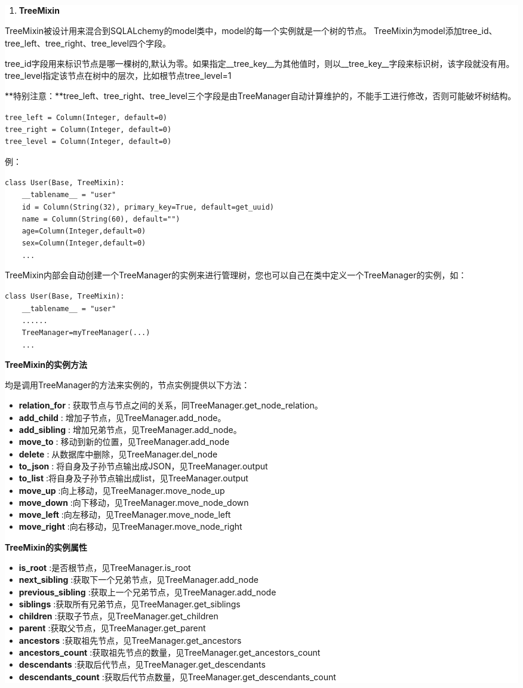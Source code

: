 
1. **TreeMixin**

TreeMixin被设计用来混合到SQLALchemy的model类中，model的每一个实例就是一个树的节点。
TreeMixin为model添加tree_id、tree_left、tree_right、tree_level四个字段。

tree_id字段用来标识节点是哪一棵树的,默认为零。如果指定__tree_key__为其他值时，则以__tree_key__字段来标识树，该字段就没有用。
tree_level指定该节点在树中的层次，比如根节点tree_level=1

**特别注意：**tree_left、tree_right、tree_level三个字段是由TreeManager自动计算维护的，不能手工进行修改，否则可能破坏树结构。

    tree_left = Column(Integer, default=0)
    tree_right = Column(Integer, default=0)
    tree_level = Column(Integer, default=0)

例：

	class User(Base, TreeMixin):
		__tablename__ = "user"
		id = Column(String(32), primary_key=True, default=get_uuid)
		name = Column(String(60), default="")
		age=Column(Integer,default=0)
		sex=Column(Integer,default=0)
        ...

TreeMixin内部会自动创建一个TreeManager的实例来进行管理树，您也可以自己在类中定义一个TreeManager的实例，如：

	class User(Base, TreeMixin):
		__tablename__ = "user"
		......
		TreeManager=myTreeManager(...)
		...


**TreeMixin的实例方法**

均是调用TreeManager的方法来实例的，节点实例提供以下方法：



- **relation_for**  :	获取节点与节点之间的关系，同TreeManager.get_node_relation。
- **add_child** 	:	增加子节点，见TreeManager.add_node。
- **add_sibling** 	:	增加兄弟节点，见TreeManager.add_node。
- **move_to** 		:	移动到新的位置，见TreeManager.add_node		
- **delete** 	:	从数据库中删除，见TreeManager.del_node
- **to_json** 	:	将自身及子孙节点输出成JSON，见TreeManager.output
- **to_list** :将自身及子孙节点输出成list，见TreeManager.output
- **move_up** :向上移动，见TreeManager.move_node_up
- **move_down** :向下移动，见TreeManager.move_node_down
- **move_left** :向左移动，见TreeManager.move_node_left
- **move_right** :向右移动，见TreeManager.move_node_right


**TreeMixin的实例属性**


- **is_root** :是否根节点，见TreeManager.is_root
- **next_sibling** :获取下一个兄弟节点，见TreeManager.add_node
- **previous_sibling** :获取上一个兄弟节点，见TreeManager.add_node
- **siblings** :获取所有兄弟节点，见TreeManager.get_siblings
- **children** :获取子节点，见TreeManager.get_children
- **parent** :获取父节点，见TreeManager.get_parent
- **ancestors** :获取祖先节点，见TreeManager.get_ancestors
- **ancestors_count** :获取祖先节点的数量，见TreeManager.get_ancestors_count
- **descendants** :获取后代节点，见TreeManager.get_descendants
- **descendants_count** :获取后代节点数量，见TreeManager.get_descendants_count
